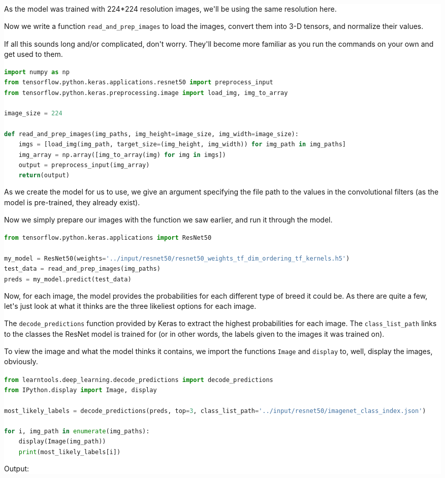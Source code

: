 As the model was trained with 224\*224 resolution images, we'll be using the same resolution here.

Now we write a function `read_and_prep_images` to load the images, convert them into 3-D tensors, and normalize their values.

If all this sounds long and/or complicated, don't worry.  They'll become more familiar as you run the commands on your own and get used to them.

```python
import numpy as np
from tensorflow.python.keras.applications.resnet50 import preprocess_input
from tensorflow.python.keras.preprocessing.image import load_img, img_to_array

image_size = 224

def read_and_prep_images(img_paths, img_height=image_size, img_width=image_size):
    imgs = [load_img(img_path, target_size=(img_height, img_width)) for img_path in img_paths]
    img_array = np.array([img_to_array(img) for img in imgs])
    output = preprocess_input(img_array)
    return(output)
```

As we create the model for us to use, we give an argument specifying the file path to the values in the convolutional filters (as the model is pre-trained, they already exist).

Now we simply prepare our images with the function we saw earlier, and run it through the model.

```python
from tensorflow.python.keras.applications import ResNet50

my_model = ResNet50(weights='../input/resnet50/resnet50_weights_tf_dim_ordering_tf_kernels.h5')
test_data = read_and_prep_images(img_paths)
preds = my_model.predict(test_data)
```

Now, for each image, the model provides the probabilities for each different type of breed it could be.  As there are quite a few, let's just look at what it thinks are the three likeliest options for each image.

The `decode_predictions` function provided by Keras to extract the highest probabilities for each image.  The `class_list_path` links to the classes the ResNet model is trained for (or in other words, the labels given to the images it was trained on).

To view the image and what the model thinks it contains, we import the functions `Image` and `display` to, well, display the images, obviously.

```python
from learntools.deep_learning.decode_predictions import decode_predictions
from IPython.display import Image, display

most_likely_labels = decode_predictions(preds, top=3, class_list_path='../input/resnet50/imagenet_class_index.json')

for i, img_path in enumerate(img_paths):
    display(Image(img_path))
    print(most_likely_labels[i])
```
Output:
